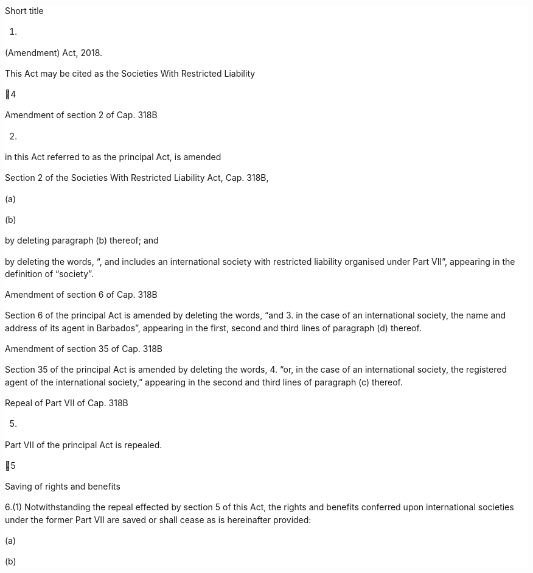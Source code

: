 Short title

1.
(Amendment) Act, 2018.

This  Act  may  be  cited  as  the  Societies  With  Restricted  Liability

4

Amendment of section 2 of Cap. 318B

2.
in this Act referred to as the principal Act, is amended

Section 2 of the Societies With Restricted Liability Act, Cap. 318B,

(a)

(b)

by deleting paragraph (b) thereof; and

by deleting the words, “, and includes an international society with
restricted  liability  organised  under  Part  VII”,  appearing  in  the
definition of “society”.

Amendment of section 6 of Cap. 318B

Section 6 of the principal Act is amended by deleting the words, “and
3.
in the case of an international society, the name and address of its agent in
Barbados”,  appearing  in  the  first,  second  and  third  lines  of  paragraph  (d)
thereof.

Amendment of section 35 of Cap. 318B

Section 35 of the principal Act is amended by deleting the words,
4.
“or,  in  the  case  of  an  international  society,  the  registered  agent  of  the
international society,” appearing in the second and third lines of paragraph
(c) thereof.

Repeal of Part VII of Cap. 318B

5.

Part VII of the principal Act is repealed.

5

Saving of rights and benefits

6.(1)
Notwithstanding  the  repeal  effected  by  section  5  of  this  Act,  the
rights and benefits conferred upon international societies under the former
Part VII are saved or shall cease as is hereinafter provided:

(a)

(b)
